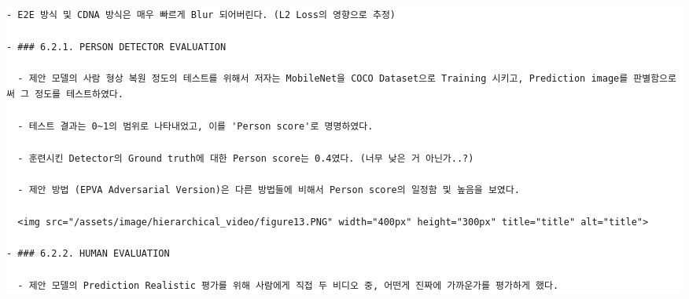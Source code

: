     - E2E 방식 및 CDNA 방식은 매우 빠르게 Blur 되어버린다. (L2 Loss의 영향으로 추정)

    - ### 6.2.1. PERSON DETECTOR EVALUATION

      - 제안 모델의 사람 형상 복원 정도의 테스트를 위해서 저자는 MobileNet을 COCO Dataset으로 Training 시키고, Prediction image를 판별함으로써 그 정도를 테스트하였다.

      - 테스트 결과는 0~1의 범위로 나타내었고, 이를 'Person score'로 명명하였다.

      - 훈련시킨 Detector의 Ground truth에 대한 Person score는 0.4였다. (너무 낮은 거 아닌가..?)

      - 제안 방법 (EPVA Adversarial Version)은 다른 방법들에 비해서 Person score의 일정함 및 높음을 보였다.

      <img src="/assets/image/hierarchical_video/figure13.PNG" width="400px" height="300px" title="title" alt="title">

    - ### 6.2.2. HUMAN EVALUATION

      - 제안 모델의 Prediction Realistic 평가를 위해 사람에게 직접 두 비디오 중, 어떤게 진짜에 가까운가를 평가하게 했다.
